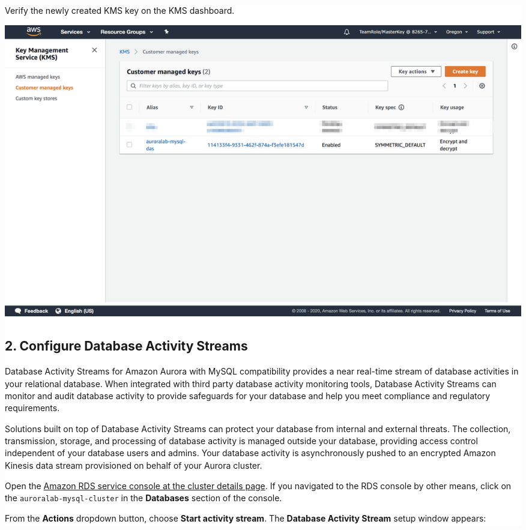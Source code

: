 Verify the newly created KMS key on the KMS dashboard.

<span class="image">![KMS Listing](kms-listing.png?raw=true)</span>


## 2. Configure Database Activity Streams



Database Activity Streams for Amazon Aurora with MySQL compatibility provides a near real-time stream of database activities in your relational database. When integrated with third party database activity monitoring tools, Database Activity Streams can monitor and audit database activity to provide safeguards for your database and help you meet compliance and regulatory requirements.

Solutions built on top of Database Activity Streams can protect your database from internal and external threats. The collection, transmission, storage, and processing of database activity is managed outside your database, providing access control independent of your database users and admins. Your database activity is asynchronously pushed to an encrypted Amazon Kinesis data stream provisioned on behalf of your Aurora cluster.


Open the <a href="https://us-west-2.console.aws.amazon.com/rds/home?region=us-west-2#database:id=auroralab-mysql-cluster;is-cluster=true" target="_blank">Amazon RDS service console at the cluster details page</a>. If you navigated to the RDS console by other means, click on the `auroralab-mysql-cluster` in the **Databases** section of the console.

From the **Actions** dropdown button, choose **Start activity stream**. The **Database Activity Stream** setup window appears:
